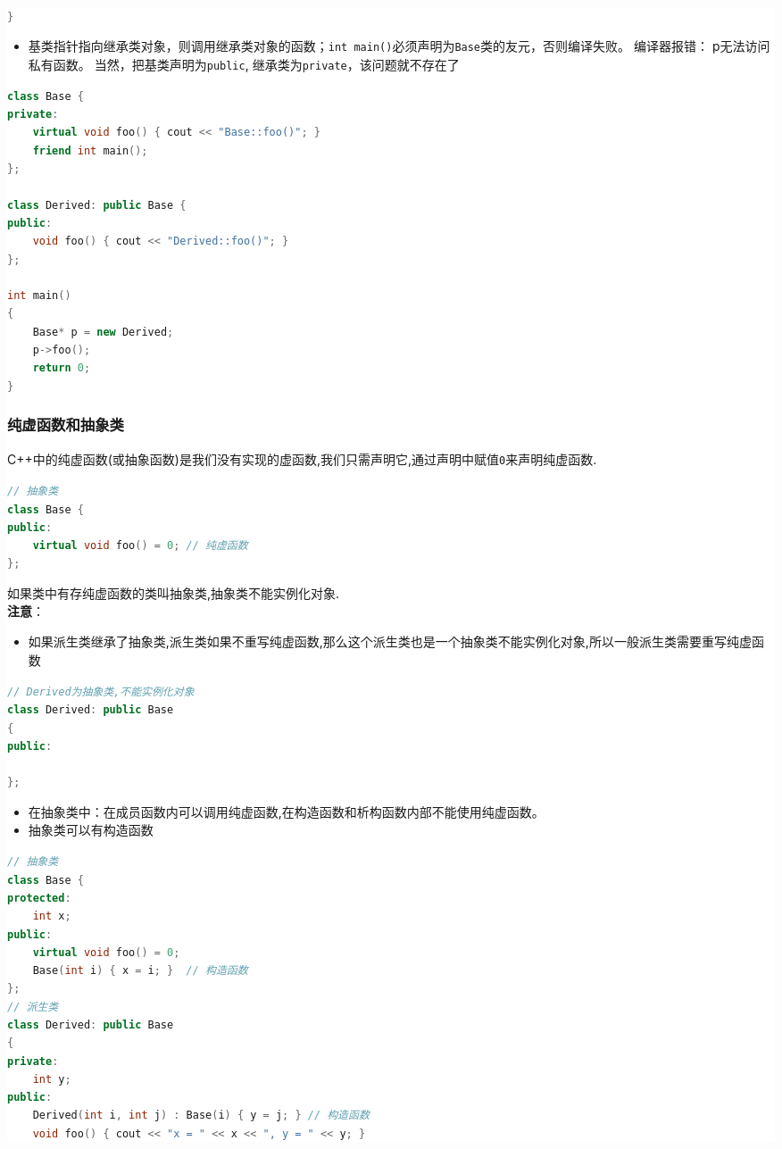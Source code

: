 ```c++
} 
```

- 基类指针指向继承类对象，则调用继承类对象的函数；`int main()`必须声明为`Base`类的友元，否则编译失败。 编译器报错： p无法访问私有函数。 当然，把基类声明为`public`, 继承类为`private`，该问题就不存在了

```c++
class Base { 
private: 
    virtual void foo() { cout << "Base::foo()"; } 
    friend int main(); 
}; 

class Derived: public Base { 
public: 
    void foo() { cout << "Derived::foo()"; } 
}; 

int main() 
{ 
    Base* p = new Derived; 
    p->foo(); 
    return 0; 
}
```

### 纯虚函数和抽象类
C++中的纯虚函数(或抽象函数)是我们没有实现的虚函数,我们只需声明它,通过声明中赋值`0`来声明纯虚函数.
```c++
// 抽象类
class Base {
public: 
    virtual void foo() = 0; // 纯虚函数
};
```
如果类中有存纯虚函数的类叫抽象类,抽象类不能实例化对象.    
**注意**：  
- 如果派生类继承了抽象类,派生类如果不重写纯虚函数,那么这个派生类也是一个抽象类不能实例化对象,所以一般派生类需要重写纯虚函数
```c++
// Derived为抽象类,不能实例化对象
class Derived: public Base 
{ 
public: 

}; 
```
- 在抽象类中：在成员函数内可以调用纯虚函数,在构造函数和析构函数内部不能使用纯虚函数。
- 抽象类可以有构造函数
```c++
// 抽象类
class Base { 
protected: 
    int x; 
public: 
    virtual void foo() = 0; 
    Base(int i) { x = i; }  // 构造函数
}; 
// 派生类
class Derived: public Base 
{ 
private:
    int y; 
public: 
    Derived(int i, int j) : Base(i) { y = j; } // 构造函数
    void foo() { cout << "x = " << x << ", y = " << y; }
```